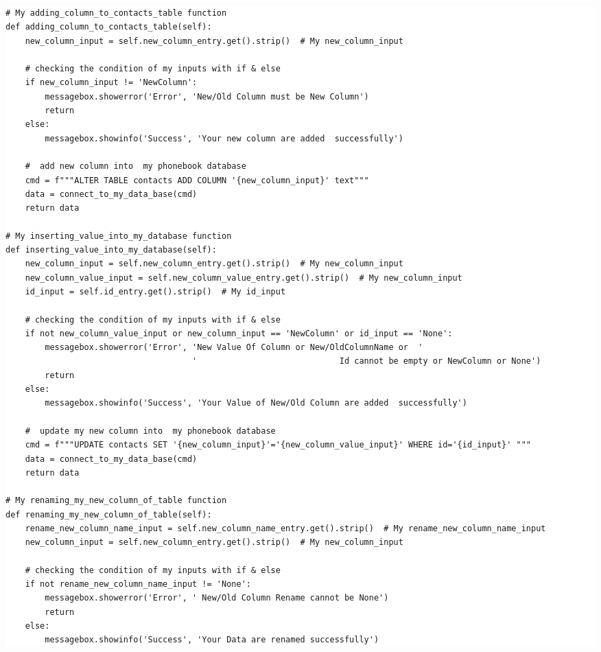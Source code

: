     # My adding_column_to_contacts_table function
    def adding_column_to_contacts_table(self):
        new_column_input = self.new_column_entry.get().strip()  # My new_column_input

        # checking the condition of my inputs with if & else
        if new_column_input != 'NewColumn':
            messagebox.showerror('Error', 'New/Old Column must be New Column')
            return
        else:
            messagebox.showinfo('Success', 'Your new column are added  successfully')

        #  add new column into  my phonebook database
        cmd = f"""ALTER TABLE contacts ADD COLUMN '{new_column_input}' text"""
        data = connect_to_my_data_base(cmd)
        return data

    # My inserting_value_into_my_database function
    def inserting_value_into_my_database(self):
        new_column_input = self.new_column_entry.get().strip()  # My new_column_input
        new_column_value_input = self.new_column_value_entry.get().strip()  # My new_column_input
        id_input = self.id_entry.get().strip()  # My id_input

        # checking the condition of my inputs with if & else
        if not new_column_value_input or new_column_input == 'NewColumn' or id_input == 'None':
            messagebox.showerror('Error', 'New Value Of Column or New/OldColumnName or  '
                                          '                             Id cannot be empty or NewColumn or None')
            return
        else:
            messagebox.showinfo('Success', 'Your Value of New/Old Column are added  successfully')

        #  update my new column into  my phonebook database
        cmd = f"""UPDATE contacts SET '{new_column_input}'='{new_column_value_input}' WHERE id='{id_input}' """
        data = connect_to_my_data_base(cmd)
        return data

    # My renaming_my_new_column_of_table function
    def renaming_my_new_column_of_table(self):
        rename_new_column_name_input = self.new_column_name_entry.get().strip()  # My rename_new_column_name_input
        new_column_input = self.new_column_entry.get().strip()  # My new_column_input

        # checking the condition of my inputs with if & else
        if not rename_new_column_name_input != 'None':
            messagebox.showerror('Error', ' New/Old Column Rename cannot be None')
            return
        else:
            messagebox.showinfo('Success', 'Your Data are renamed successfully')
